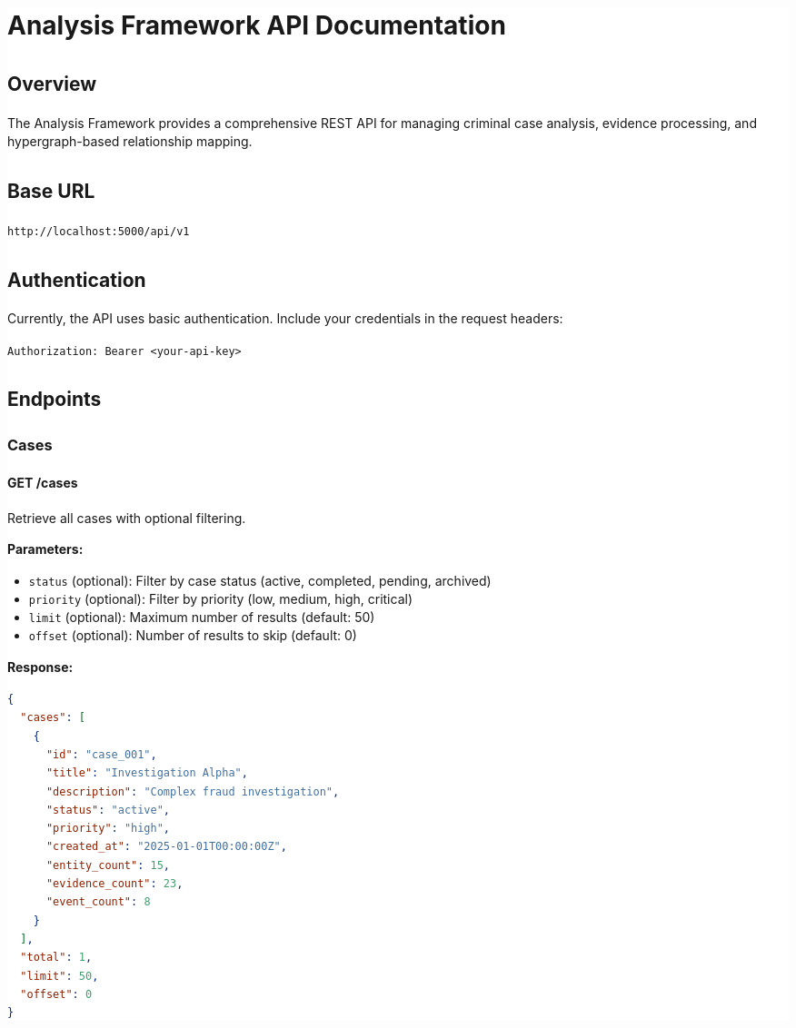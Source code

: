 # Analysis Framework API Documentation

## Overview

The Analysis Framework provides a comprehensive REST API for managing criminal case analysis, evidence processing, and hypergraph-based relationship mapping.

## Base URL

```
http://localhost:5000/api/v1
```

## Authentication

Currently, the API uses basic authentication. Include your credentials in the request headers:

```
Authorization: Bearer <your-api-key>
```

## Endpoints

### Cases

#### GET /cases
Retrieve all cases with optional filtering.

**Parameters:**
- `status` (optional): Filter by case status (active, completed, pending, archived)
- `priority` (optional): Filter by priority (low, medium, high, critical)
- `limit` (optional): Maximum number of results (default: 50)
- `offset` (optional): Number of results to skip (default: 0)

**Response:**
```json
{
  "cases": [
    {
      "id": "case_001",
      "title": "Investigation Alpha",
      "description": "Complex fraud investigation",
      "status": "active",
      "priority": "high",
      "created_at": "2025-01-01T00:00:00Z",
      "entity_count": 15,
      "evidence_count": 23,
      "event_count": 8
    }
  ],
  "total": 1,
  "limit": 50,
  "offset": 0
}
```
